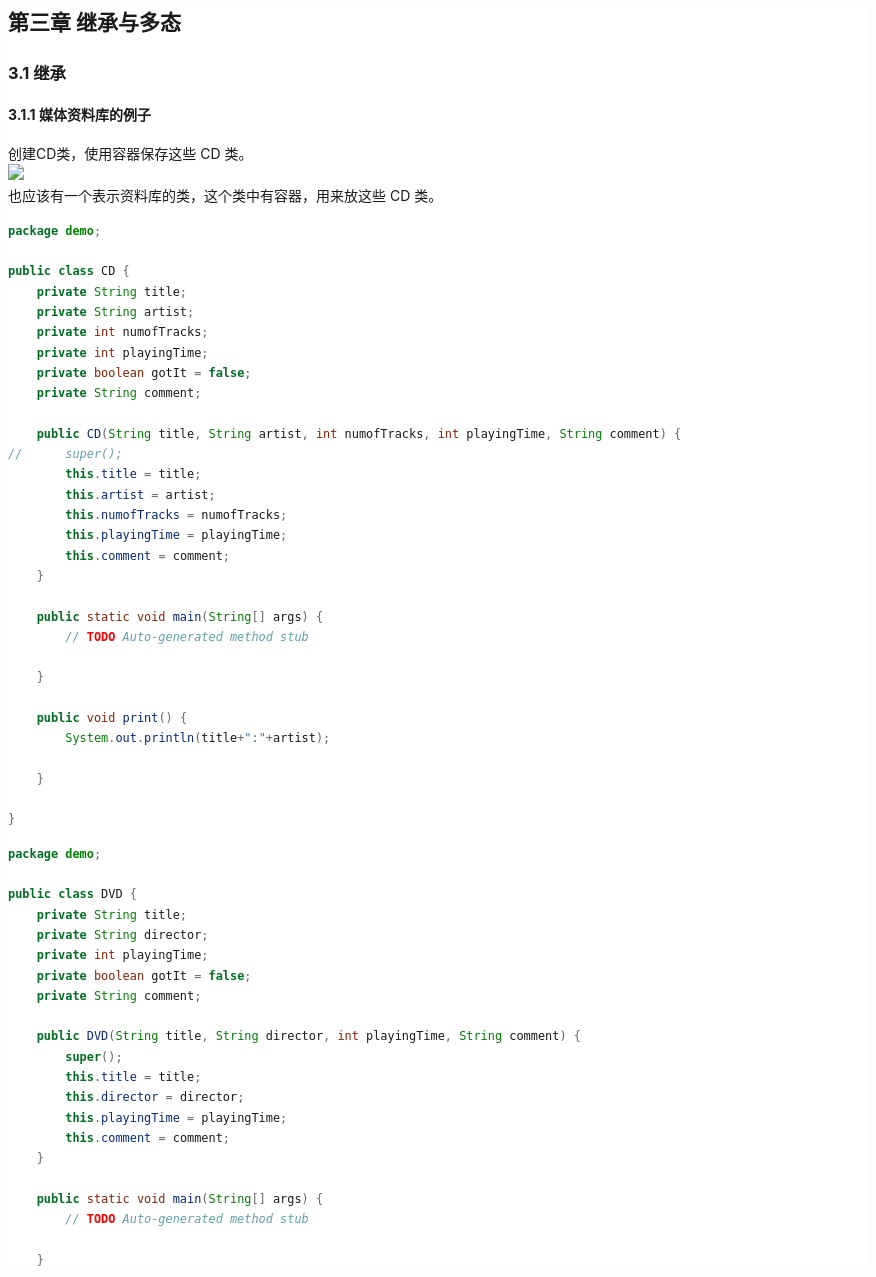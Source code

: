 ##  第三章 继承与多态
###  3.1 继承
####  3.1.1 媒体资料库的例子
创建CD类，使用容器保存这些 CD 类。  
<img src="http://yuml.me/diagram/nofunky/class/[CD|title;artist;numofTracks;playingtime;gotit;comment]" >  
也应该有一个表示资料库的类，这个类中有容器，用来放这些 CD 类。

```java
package demo;

public class CD {
	private String title;
	private String artist;
	private int numofTracks;
	private int playingTime;
	private boolean gotIt = false;
	private String comment;

	public CD(String title, String artist, int numofTracks, int playingTime, String comment) {
//		super();
		this.title = title;
		this.artist = artist;
		this.numofTracks = numofTracks;
		this.playingTime = playingTime;
		this.comment = comment;
	}

	public static void main(String[] args) {
		// TODO Auto-generated method stub

	}

	public void print() {
		System.out.println(title+":"+artist);

	}

}
```

```java
package demo;

public class DVD {
	private String title;
	private String director;
	private int playingTime;
	private boolean gotIt = false;
	private String comment;

	public DVD(String title, String director, int playingTime, String comment) {
		super();
		this.title = title;
		this.director = director;
		this.playingTime = playingTime;
		this.comment = comment;
	}

	public static void main(String[] args) {
		// TODO Auto-generated method stub

	}
```
